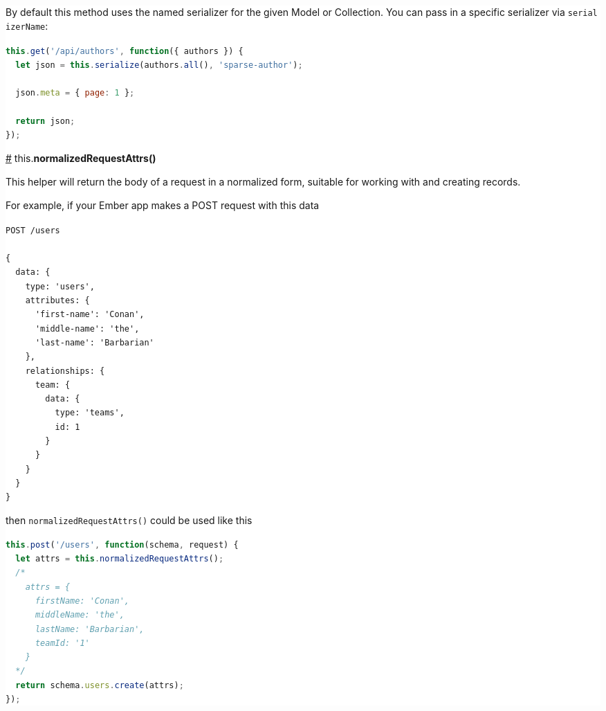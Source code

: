 By default this method uses the named serializer for the given Model or Collection. You can pass in a specific serializer via `serializerName`:

```js
this.get('/api/authors', function({ authors }) {
  let json = this.serialize(authors.all(), 'sparse-author');

  json.meta = { page: 1 };

  return json;
});
```

<a name="normalizedRequestAttrs" href="#normalizedRequestAttrs">#</a> this.<b>normalizedRequestAttrs()</b>

This helper will return the body of a request in a normalized form, suitable for working with and creating records.

For example, if your Ember app makes a POST request with this data

```
POST /users

{
  data: {
    type: 'users',
    attributes: {
      'first-name': 'Conan',
      'middle-name': 'the',
      'last-name': 'Barbarian'
    },
    relationships: {
      team: {
        data: {
          type: 'teams',
          id: 1
        }
      }
    }
  }
}
```

then `normalizedRequestAttrs()` could be used like this

```js
this.post('/users', function(schema, request) {
  let attrs = this.normalizedRequestAttrs();
  /*
    attrs = {
      firstName: 'Conan',
      middleName: 'the',
      lastName: 'Barbarian',
      teamId: '1'
    }
  */
  return schema.users.create(attrs);
});
```
